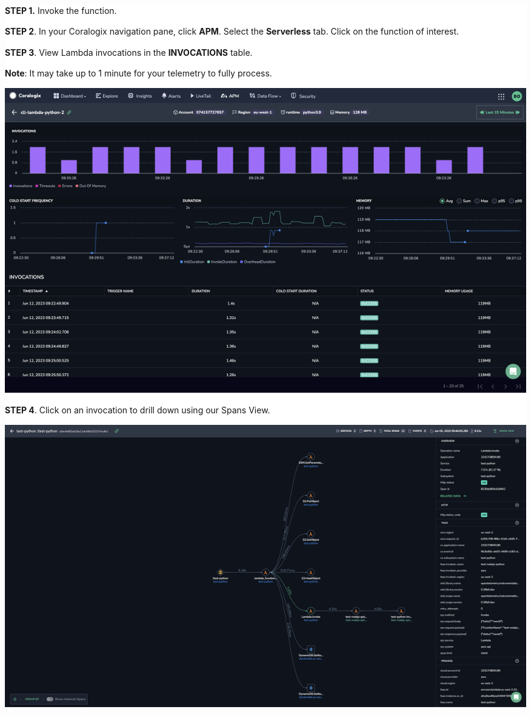 **STEP 1.** Invoke the function.

**STEP 2**. In your Coralogix navigation pane, click **APM**. Select the **Serverless** tab. Click on the function of interest.

**STEP 3**. View Lambda invocations in the **INVOCATIONS** table.

**Note**: It may take up to 1 minute for your telemetry to fully process.

![](images/Untitled-37.png)

**STEP 4**. Click on an invocation to drill down using our Spans View.

![](images/Untitled-38.png)
